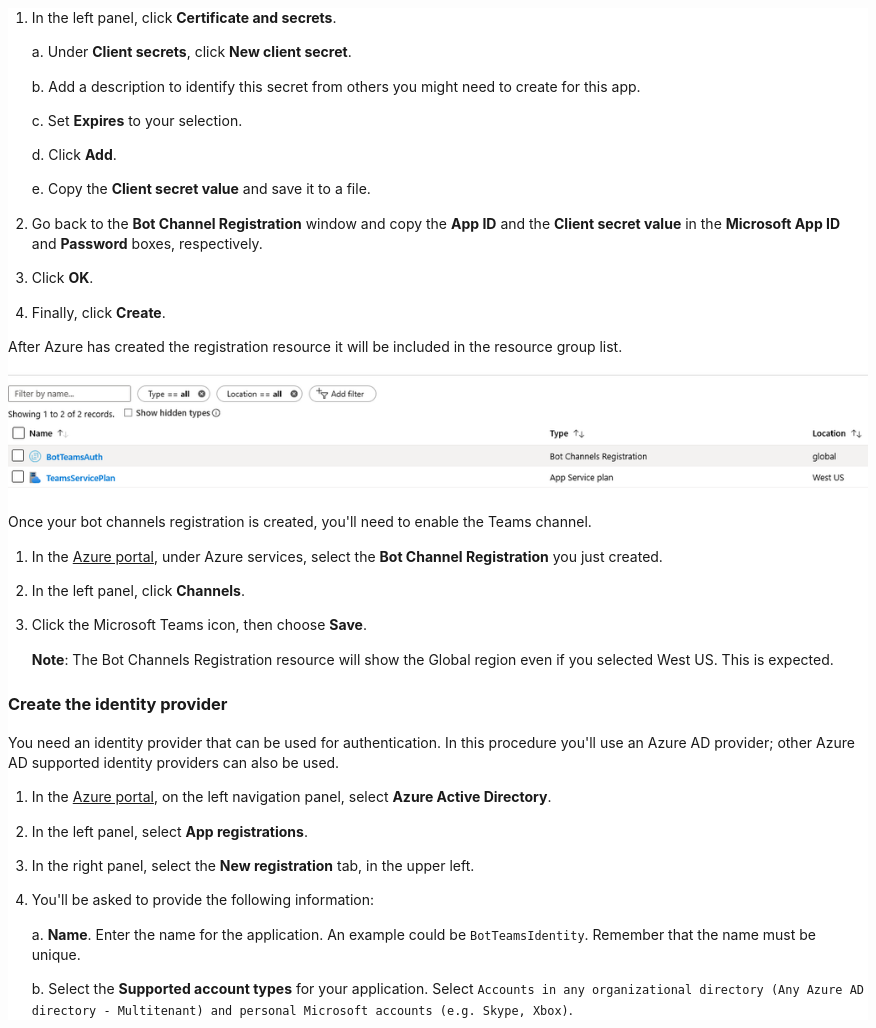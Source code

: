 1. In the left panel, click **Certificate and secrets**.

    a. Under **Client secrets**, click **New client secret**.

    b. Add a description to identify this secret from others you might need to create for this app.

    c. Set **Expires** to your selection.

    d. Click **Add**.

    e. Copy the **Client secret value** and save it to a file.

1. Go back to the **Bot Channel Registration** window and copy the **App ID** and the **Client secret value** in the **Microsoft App ID** and **Password** boxes, respectively.

1. Click **OK**.

1. Finally, click **Create**.

After Azure has created the registration resource it will be included in the resource group list.

![bot app channels registration group](../../Linked_Image_Files/auth-bot-channels-registration-group.png)

Once your bot channels registration is created, you'll need to enable the Teams channel.

1. In the [Azure portal](https://ms.portal.azure.com/), under Azure services, select the **Bot Channel Registration** you just created.

1. In the left panel, click **Channels**.

1. Click the Microsoft Teams icon, then choose **Save**.

    **Note**:
    The Bot Channels Registration resource will show the Global region even if you selected West US. This is expected.

### Create the identity provider

You need an identity provider that can be used for authentication. In this procedure you'll use an Azure AD provider; other Azure AD supported identity providers can also be used.

1. In the [Azure portal](https://ms.portal.azure.com/), on the left navigation panel, select **Azure Active Directory**.

1. In the left panel, select **App registrations**.

1. In the right panel, select the **New registration** tab, in the upper left.

1. You'll be asked to provide the following information:

    a. **Name**. Enter the name for the application. An example could be `BotTeamsIdentity`. Remember that the name must be unique.

    b. Select the **Supported account types** for your application. Select `Accounts in any organizational directory (Any Azure AD directory - Multitenant) and personal Microsoft accounts (e.g. Skype, Xbox)`.
